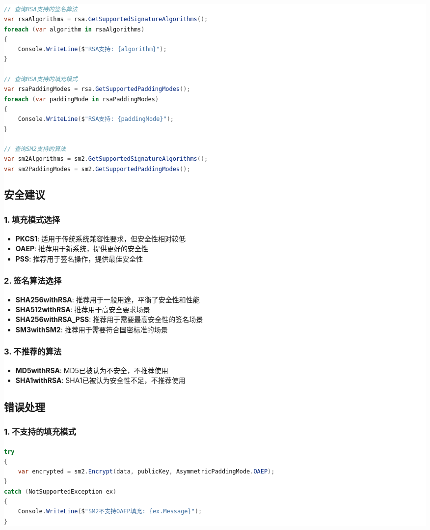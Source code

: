 ```csharp
// 查询RSA支持的签名算法
var rsaAlgorithms = rsa.GetSupportedSignatureAlgorithms();
foreach (var algorithm in rsaAlgorithms)
{
    Console.WriteLine($"RSA支持: {algorithm}");
}

// 查询RSA支持的填充模式
var rsaPaddingModes = rsa.GetSupportedPaddingModes();
foreach (var paddingMode in rsaPaddingModes)
{
    Console.WriteLine($"RSA支持: {paddingMode}");
}

// 查询SM2支持的算法
var sm2Algorithms = sm2.GetSupportedSignatureAlgorithms();
var sm2PaddingModes = sm2.GetSupportedPaddingModes();
```

## 安全建议

### 1. 填充模式选择
- **PKCS1**: 适用于传统系统兼容性要求，但安全性相对较低
- **OAEP**: 推荐用于新系统，提供更好的安全性
- **PSS**: 推荐用于签名操作，提供最佳安全性

### 2. 签名算法选择
- **SHA256withRSA**: 推荐用于一般用途，平衡了安全性和性能
- **SHA512withRSA**: 推荐用于高安全要求场景
- **SHA256withRSA_PSS**: 推荐用于需要最高安全性的签名场景
- **SM3withSM2**: 推荐用于需要符合国密标准的场景

### 3. 不推荐的算法
- **MD5withRSA**: MD5已被认为不安全，不推荐使用
- **SHA1withRSA**: SHA1已被认为安全性不足，不推荐使用

## 错误处理

### 1. 不支持的填充模式
```csharp
try
{
    var encrypted = sm2.Encrypt(data, publicKey, AsymmetricPaddingMode.OAEP);
}
catch (NotSupportedException ex)
{
    Console.WriteLine($"SM2不支持OAEP填充: {ex.Message}");
}
```
